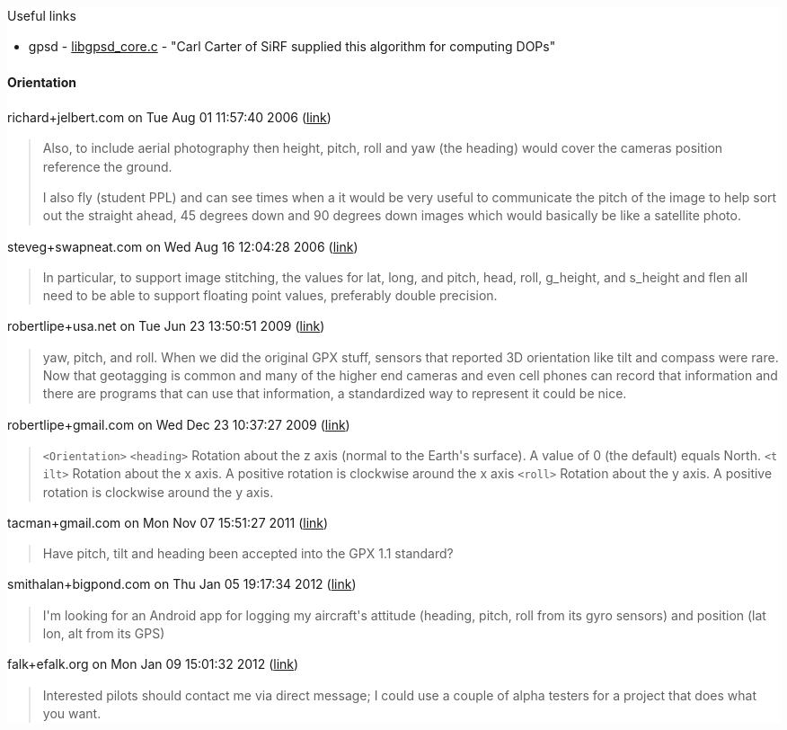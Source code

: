 

Useful links

- gpsd - [libgpsd_core.c](https://github.com/jcable/gpsd/blob/master/libgpsd_core.c) - "Carl Carter of SiRF supplied this algorithm for computing DOPs"



#### Orientation

richard+jelbert.com on Tue Aug 01 11:57:40 2006 ([link](https://www.topografix.com/gpx_mailing_list.asp#eao840+ahnf@eGroups.com))

> Also, to include aerial photography then height, pitch, roll and yaw (the heading) would cover the cameras position reference the ground. 
> 
> I also fly (student PPL) and can see times when a it would be very useful to communicate the pitch of the image to help sort out the straight ahead, 45 degrees down and 90 degrees down  images which would basically be like a satellite photo.

steveg+swapneat.com on Wed Aug 16 12:04:28 2006 ([link](https://www.topografix.com/gpx_mailing_list.asp#44E36BB0.90600@swapneat.com))

> In particular, to support image stitching, the values for lat, long, and pitch, head, roll, g_height, and s_height and flen all need to be able to support floating point values, preferably double precision.

robertlipe+usa.net on Tue Jun 23 13:50:51 2009 ([link](https://www.topografix.com/gpx_mailing_list.asp#883NFwuxP4150S02.1245790215@cmsweb02.cms.usa.net))

> yaw, pitch, and roll.     When we did the original GPX stuff, sensors that reported 3D orientation like tilt and compass were rare.  Now that geotagging is common and many of the higher end cameras and even cell phones can record that information and there are programs that can use that information, a standardized way to represent it could be nice.

robertlipe+gmail.com on Wed Dec 23 10:37:27 2009 ([link](https://www.topografix.com/gpx_mailing_list.asp#82a839a50912231037x561947b9w351daeb2772f48d@mail.gmail.com))

> `<Orientation>`
>  `<heading>` Rotation about the z axis (normal to the Earth's surface). A value of 0 (the default) equals North.
>  `<tilt>` Rotation about the x axis. A positive rotation is clockwise around the x axis
>  `<roll>` Rotation about the y axis. A positive rotation is clockwise around the y axis.

tacman+gmail.com on Mon Nov 07 15:51:27 2011 ([link](https://www.topografix.com/gpx_mailing_list.asp#j99qn4+gc4m@eGroups.com))

> Have pitch, tilt and heading been accepted into the GPX 1.1 standard?

smithalan+bigpond.com on Thu Jan 05 19:17:34 2012 ([link](https://www.topografix.com/gpx_mailing_list.asp#F498DD3CE71B4946BDA4B35D23D9A174@alansr50))

> I'm looking for an Android app for logging my aircraft's attitude (heading, pitch, roll from its gyro sensors) and position (lat lon, alt from its GPS)

falk+efalk.org on Mon Jan 09 15:01:32 2012 ([link](https://www.topografix.com/gpx_mailing_list.asp#jeauvq+ee4r@eGroups.com))

> Interested pilots should contact me via direct message; I could use a couple of alpha testers for a project that does what you want.
